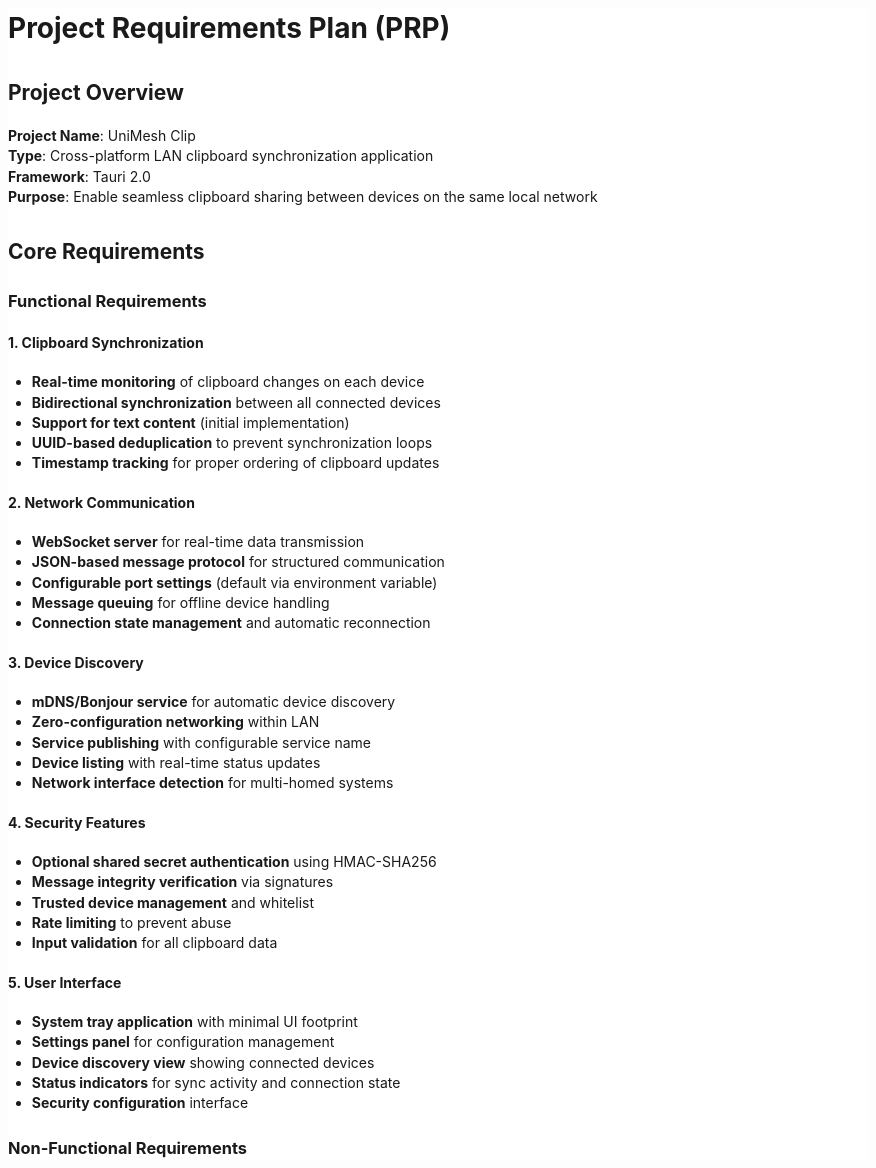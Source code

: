 # Project Requirements Plan (PRP)

## Project Overview

**Project Name**: UniMesh Clip  
**Type**: Cross-platform LAN clipboard synchronization application  
**Framework**: Tauri 2.0  
**Purpose**: Enable seamless clipboard sharing between devices on the same local network

## Core Requirements

### Functional Requirements

#### 1. Clipboard Synchronization
- **Real-time monitoring** of clipboard changes on each device
- **Bidirectional synchronization** between all connected devices
- **Support for text content** (initial implementation)
- **UUID-based deduplication** to prevent synchronization loops
- **Timestamp tracking** for proper ordering of clipboard updates

#### 2. Network Communication
- **WebSocket server** for real-time data transmission
- **JSON-based message protocol** for structured communication
- **Configurable port settings** (default via environment variable)
- **Message queuing** for offline device handling
- **Connection state management** and automatic reconnection

#### 3. Device Discovery
- **mDNS/Bonjour service** for automatic device discovery
- **Zero-configuration networking** within LAN
- **Service publishing** with configurable service name
- **Device listing** with real-time status updates
- **Network interface detection** for multi-homed systems

#### 4. Security Features
- **Optional shared secret authentication** using HMAC-SHA256
- **Message integrity verification** via signatures
- **Trusted device management** and whitelist
- **Rate limiting** to prevent abuse
- **Input validation** for all clipboard data

#### 5. User Interface
- **System tray application** with minimal UI footprint
- **Settings panel** for configuration management
- **Device discovery view** showing connected devices
- **Status indicators** for sync activity and connection state
- **Security configuration** interface

### Non-Functional Requirements
